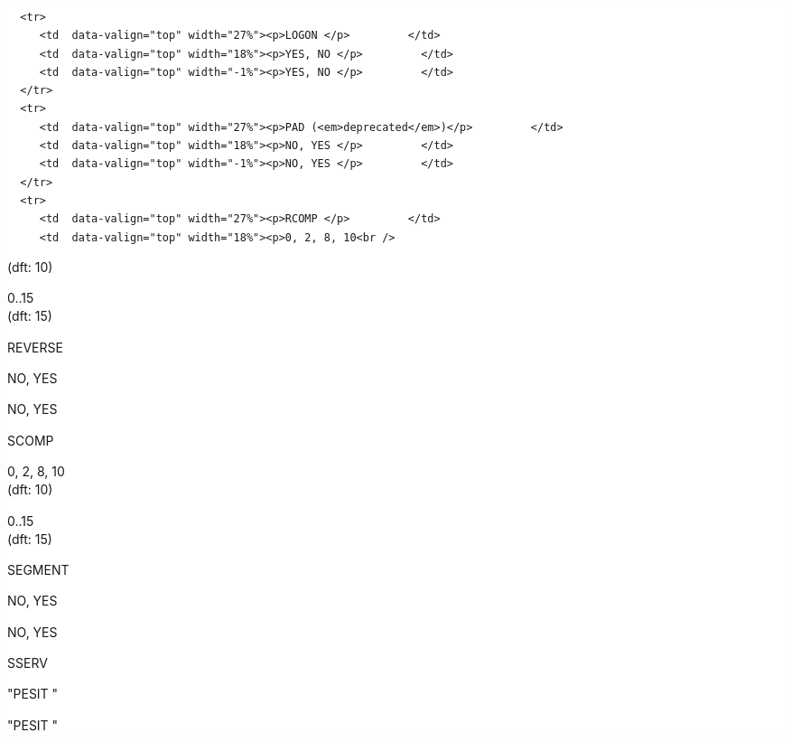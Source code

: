       <tr>
         <td  data-valign="top" width="27%"><p>LOGON </p>         </td>
         <td  data-valign="top" width="18%"><p>YES, NO </p>         </td>
         <td  data-valign="top" width="-1%"><p>YES, NO </p>         </td>
      </tr>
      <tr>
         <td  data-valign="top" width="27%"><p>PAD (<em>deprecated</em>)</p>         </td>
         <td  data-valign="top" width="18%"><p>NO, YES </p>         </td>
         <td  data-valign="top" width="-1%"><p>NO, YES </p>         </td>
      </tr>
      <tr>
         <td  data-valign="top" width="27%"><p>RCOMP </p>         </td>
         <td  data-valign="top" width="18%"><p>0, 2, 8, 10<br />
(dft: 10) </p>         </td>
         <td  data-valign="top" width="-1%"><p>0..15<br />
(dft: 15) </p>         </td>
      </tr>
      <tr>
         <td  data-valign="top" width="27%"><p>REVERSE </p>         </td>
         <td  data-valign="top" width="18%"><p>NO, YES </p>         </td>
         <td  data-valign="top" width="-1%"><p>NO, YES </p>         </td>
      </tr>
      <tr>
         <td  data-valign="top" width="27%"><p>SCOMP </p>         </td>
         <td  data-valign="top" width="18%"><p>0, 2, 8, 10<br />
(dft: 10) </p>         </td>
         <td  data-valign="top" width="-1%"><p>0..15<br />
(dft: 15) </p>         </td>
      </tr>
      <tr>
         <td  data-valign="top" width="27%"><p>SEGMENT </p>         </td>
         <td  data-valign="top" width="18%"><p>NO, YES </p>         </td>
         <td  data-valign="top" width="-1%"><p>NO, YES </p>         </td>
      </tr>
      <tr>
         <td  data-valign="top" width="27%"><p>SSERV </p>         </td>
         <td  data-valign="top" width="18%"><p>"PESIT " </p>         </td>
         <td  data-valign="top" width="-1%"><p>"PESIT " </p>         </td>
      </tr>
   </tbody>
</table>
